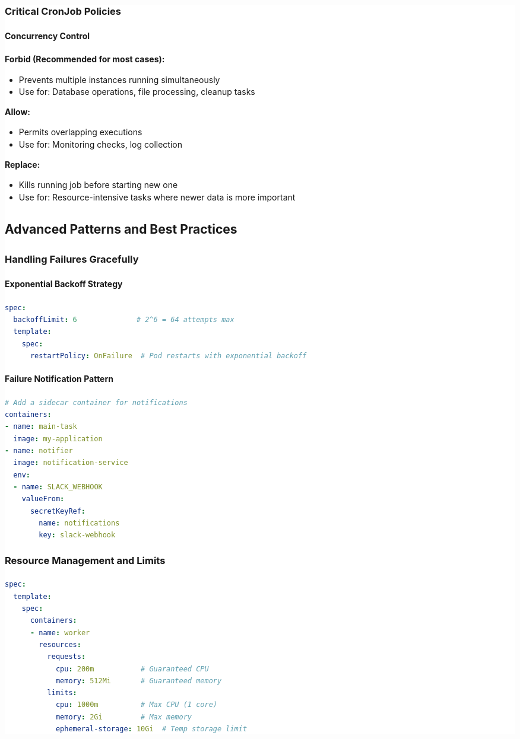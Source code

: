 
### Critical CronJob Policies

#### Concurrency Control
**Forbid (Recommended for most cases):**
- Prevents multiple instances running simultaneously
- Use for: Database operations, file processing, cleanup tasks

**Allow:**
- Permits overlapping executions
- Use for: Monitoring checks, log collection

**Replace:**
- Kills running job before starting new one
- Use for: Resource-intensive tasks where newer data is more important

## Advanced Patterns and Best Practices

### Handling Failures Gracefully

#### Exponential Backoff Strategy
```yaml
spec:
  backoffLimit: 6              # 2^6 = 64 attempts max
  template:
    spec:
      restartPolicy: OnFailure  # Pod restarts with exponential backoff
```

#### Failure Notification Pattern
```yaml
# Add a sidecar container for notifications
containers:
- name: main-task
  image: my-application
- name: notifier
  image: notification-service
  env:
  - name: SLACK_WEBHOOK
    valueFrom:
      secretKeyRef:
        name: notifications
        key: slack-webhook
```

### Resource Management and Limits

```yaml
spec:
  template:
    spec:
      containers:
      - name: worker
        resources:
          requests:
            cpu: 200m           # Guaranteed CPU
            memory: 512Mi       # Guaranteed memory
          limits:
            cpu: 1000m          # Max CPU (1 core)
            memory: 2Gi         # Max memory
            ephemeral-storage: 10Gi  # Temp storage limit
```
